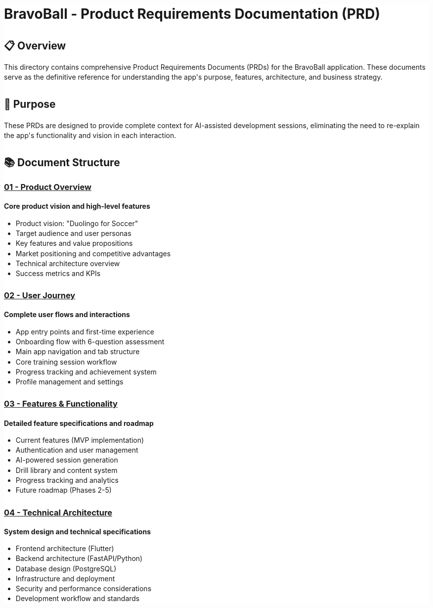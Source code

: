 # BravoBall - Product Requirements Documentation (PRD)

## 📋 Overview
This directory contains comprehensive Product Requirements Documents (PRDs) for the BravoBall application. These documents serve as the definitive reference for understanding the app's purpose, features, architecture, and business strategy.

## 🎯 Purpose
These PRDs are designed to provide complete context for AI-assisted development sessions, eliminating the need to re-explain the app's functionality and vision in each interaction.

## 📚 Document Structure

### [01 - Product Overview](./01-product-overview.md)
**Core product vision and high-level features**
- Product vision: "Duolingo for Soccer"
- Target audience and user personas
- Key features and value propositions
- Market positioning and competitive advantages
- Technical architecture overview
- Success metrics and KPIs

### [02 - User Journey](./02-user-journey.md)
**Complete user flows and interactions**
- App entry points and first-time experience
- Onboarding flow with 6-question assessment
- Main app navigation and tab structure
- Core training session workflow
- Progress tracking and achievement system
- Profile management and settings

### [03 - Features & Functionality](./03-features-functionality.md)
**Detailed feature specifications and roadmap**
- Current features (MVP implementation)
- Authentication and user management
- AI-powered session generation
- Drill library and content system
- Progress tracking and analytics
- Future roadmap (Phases 2-5)

### [04 - Technical Architecture](./04-technical-architecture.md)
**System design and technical specifications**
- Frontend architecture (Flutter)
- Backend architecture (FastAPI/Python)
- Database design (PostgreSQL)
- Infrastructure and deployment
- Security and performance considerations
- Development workflow and standards
